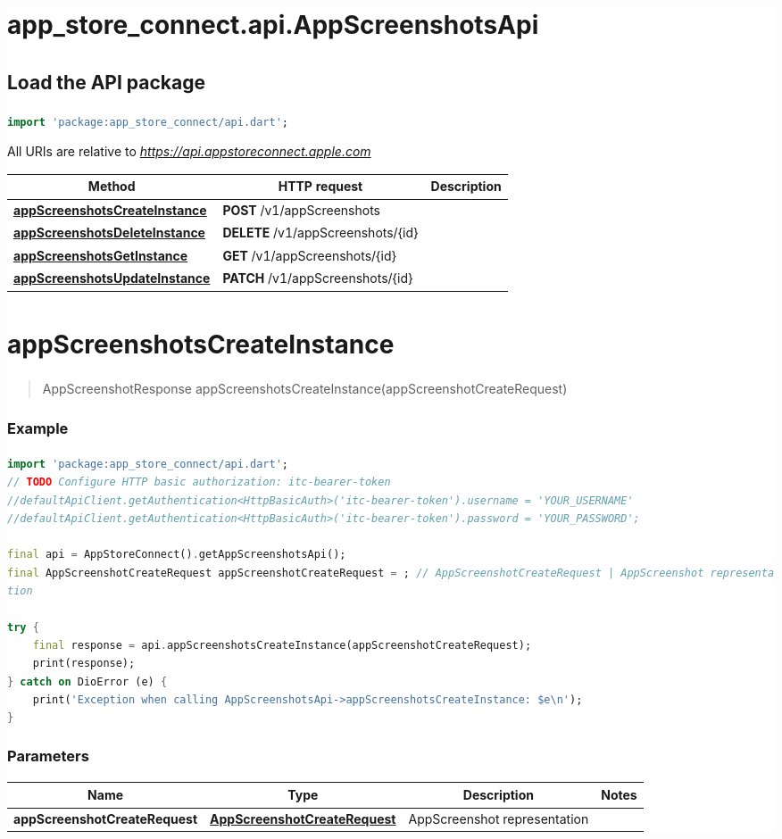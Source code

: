 # app_store_connect.api.AppScreenshotsApi

## Load the API package
```dart
import 'package:app_store_connect/api.dart';
```

All URIs are relative to *https://api.appstoreconnect.apple.com*

Method | HTTP request | Description
------------- | ------------- | -------------
[**appScreenshotsCreateInstance**](AppScreenshotsApi.md#appscreenshotscreateinstance) | **POST** /v1/appScreenshots | 
[**appScreenshotsDeleteInstance**](AppScreenshotsApi.md#appscreenshotsdeleteinstance) | **DELETE** /v1/appScreenshots/{id} | 
[**appScreenshotsGetInstance**](AppScreenshotsApi.md#appscreenshotsgetinstance) | **GET** /v1/appScreenshots/{id} | 
[**appScreenshotsUpdateInstance**](AppScreenshotsApi.md#appscreenshotsupdateinstance) | **PATCH** /v1/appScreenshots/{id} | 


# **appScreenshotsCreateInstance**
> AppScreenshotResponse appScreenshotsCreateInstance(appScreenshotCreateRequest)



### Example
```dart
import 'package:app_store_connect/api.dart';
// TODO Configure HTTP basic authorization: itc-bearer-token
//defaultApiClient.getAuthentication<HttpBasicAuth>('itc-bearer-token').username = 'YOUR_USERNAME'
//defaultApiClient.getAuthentication<HttpBasicAuth>('itc-bearer-token').password = 'YOUR_PASSWORD';

final api = AppStoreConnect().getAppScreenshotsApi();
final AppScreenshotCreateRequest appScreenshotCreateRequest = ; // AppScreenshotCreateRequest | AppScreenshot representation

try {
    final response = api.appScreenshotsCreateInstance(appScreenshotCreateRequest);
    print(response);
} catch on DioError (e) {
    print('Exception when calling AppScreenshotsApi->appScreenshotsCreateInstance: $e\n');
}
```

### Parameters

Name | Type | Description  | Notes
------------- | ------------- | ------------- | -------------
 **appScreenshotCreateRequest** | [**AppScreenshotCreateRequest**](AppScreenshotCreateRequest.md)| AppScreenshot representation | 
